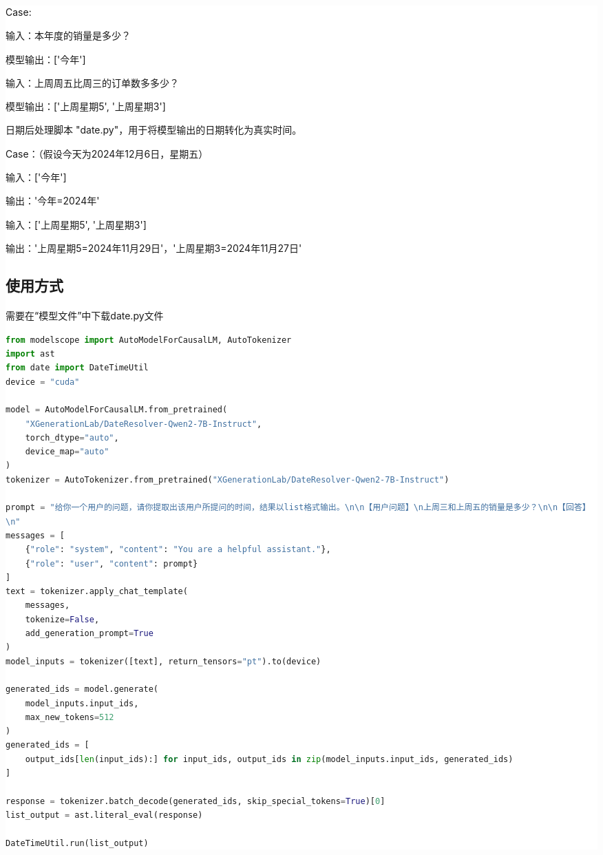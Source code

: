Case:

输入：本年度的销量是多少？

模型输出：['今年']

输入：上周周五比周三的订单数多多少？

模型输出：['上周星期5', '上周星期3']

日期后处理脚本 "date.py"，用于将模型输出的日期转化为真实时间。

Case：（假设今天为2024年12月6日，星期五）

输入：['今年']

输出：'今年=2024年'

输入：['上周星期5', '上周星期3']

输出：'上周星期5=2024年11月29日'，'上周星期3=2024年11月27日'

## 使用方式
需要在“模型文件”中下载date.py文件
```python
from modelscope import AutoModelForCausalLM, AutoTokenizer
import ast
from date import DateTimeUtil
device = "cuda"

model = AutoModelForCausalLM.from_pretrained(
    "XGenerationLab/DateResolver-Qwen2-7B-Instruct",
    torch_dtype="auto",
    device_map="auto"
)
tokenizer = AutoTokenizer.from_pretrained("XGenerationLab/DateResolver-Qwen2-7B-Instruct")

prompt = "给你一个用户的问题，请你提取出该用户所提问的时间，结果以list格式输出。\n\n【用户问题】\n上周三和上周五的销量是多少？\n\n【回答】\n"
messages = [
    {"role": "system", "content": "You are a helpful assistant."},
    {"role": "user", "content": prompt}
]
text = tokenizer.apply_chat_template(
    messages,
    tokenize=False,
    add_generation_prompt=True
)
model_inputs = tokenizer([text], return_tensors="pt").to(device)

generated_ids = model.generate(
    model_inputs.input_ids,
    max_new_tokens=512
)
generated_ids = [
    output_ids[len(input_ids):] for input_ids, output_ids in zip(model_inputs.input_ids, generated_ids)
]

response = tokenizer.batch_decode(generated_ids, skip_special_tokens=True)[0]
list_output = ast.literal_eval(response)

DateTimeUtil.run(list_output)
```
